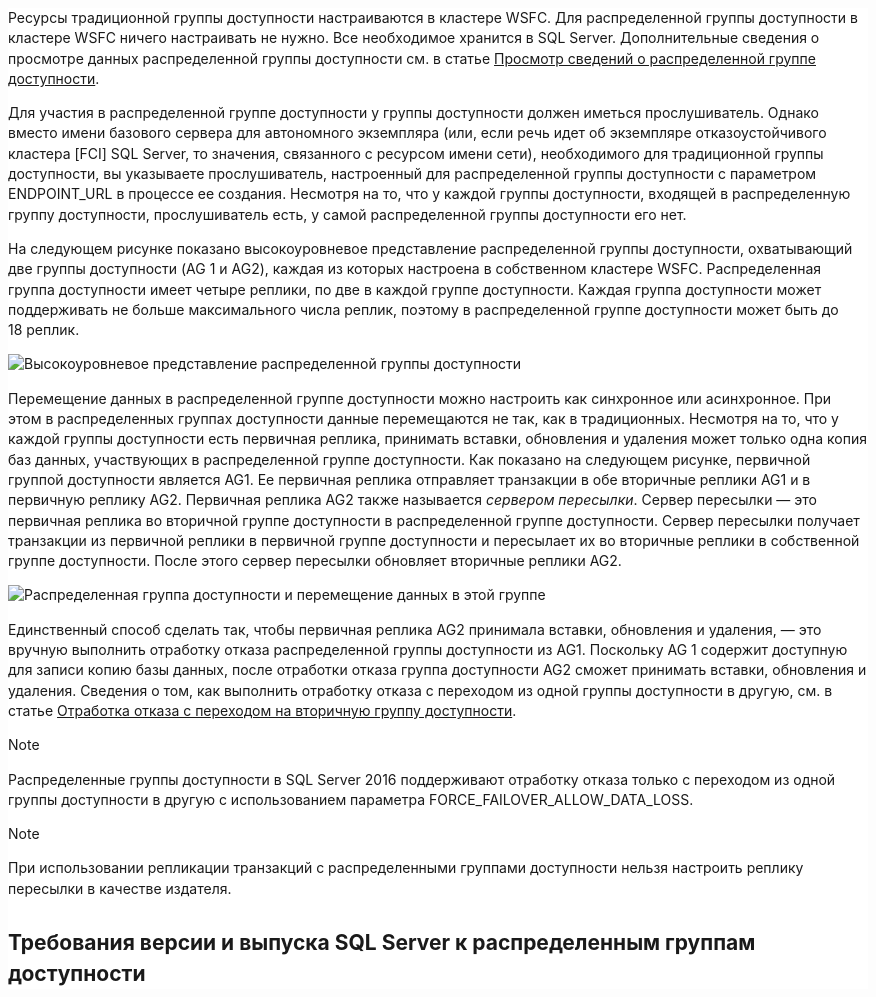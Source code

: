 Ресурсы традиционной группы доступности настраиваются в кластере WSFC. Для распределенной группы доступности в кластере WSFC ничего настраивать не нужно. Все необходимое хранится в SQL Server. Дополнительные сведения о просмотре данных распределенной группы доступности см. в статье [Просмотр сведений о распределенной группе доступности](#monitor-distributed-availability-group-health). 

Для участия в распределенной группе доступности у группы доступности должен иметься прослушиватель. Однако вместо имени базового сервера для автономного экземпляра (или, если речь идет об экземпляре отказоустойчивого кластера [FCI] SQL Server, то значения, связанного с ресурсом имени сети), необходимого для традиционной группы доступности, вы указываете прослушиватель, настроенный для распределенной группы доступности с параметром ENDPOINT_URL в процессе ее создания. Несмотря на то, что у каждой группы доступности, входящей в распределенную группу доступности, прослушиватель есть, у самой распределенной группы доступности его нет.

На следующем рисунке показано высокоуровневое представление распределенной группы доступности, охватывающий две группы доступности (AG 1 и AG2), каждая из которых настроена в собственном кластере WSFC. Распределенная группа доступности имеет четыре реплики, по две в каждой группе доступности. Каждая группа доступности может поддерживать не больше максимального числа реплик, поэтому в распределенной группе доступности может быть до 18 реплик.


![Высокоуровневое представление распределенной группы доступности](./media/distributed-availability-group/dag-01-high-level-view-distributed-ag.png)

Перемещение данных в распределенной группе доступности можно настроить как синхронное или асинхронное. При этом в распределенных группах доступности данные перемещаются не так, как в традиционных. Несмотря на то, что у каждой группы доступности есть первичная реплика, принимать вставки, обновления и удаления может только одна копия баз данных, участвующих в распределенной группе доступности. Как показано на следующем рисунке, первичной группой доступности является AG1. Ее первичная реплика отправляет транзакции в обе вторичные реплики AG1 и в первичную реплику AG2. Первичная реплика AG2 также называется *сервером пересылки*. Сервер пересылки — это первичная реплика во вторичной группе доступности в распределенной группе доступности. Сервер пересылки получает транзакции из первичной реплики в первичной группе доступности и пересылает их во вторичные реплики в собственной группе доступности.  После этого сервер пересылки обновляет вторичные реплики AG2. 

![Распределенная группа доступности и перемещение данных в этой группе](./media/distributed-availability-group/dag-02-distributed-ag-data-movement.png)

Единственный способ сделать так, чтобы первичная реплика AG2 принимала вставки, обновления и удаления, — это вручную выполнить отработку отказа распределенной группы доступности из AG1. Поскольку AG 1 содержит доступную для записи копию базы данных, после отработки отказа группа доступности AG2 сможет принимать вставки, обновления и удаления. Сведения о том, как выполнить отработку отказа с переходом из одной группы доступности в другую, см. в статье [Отработка отказа с переходом на вторичную группу доступности](configure-distributed-availability-groups.md#failover).

> [!NOTE]
> Распределенные группы доступности в SQL Server 2016 поддерживают отработку отказа только с переходом из одной группы доступности в другую с использованием параметра FORCE_FAILOVER_ALLOW_DATA_LOSS.

> [!NOTE]
> При использовании репликации транзакций с распределенными группами доступности нельзя настроить реплику пересылки в качестве издателя.

## <a name="sql-server-version-and-edition-requirements-for-distributed-availability-groups"></a>Требования версии и выпуска SQL Server к распределенным группам доступности
